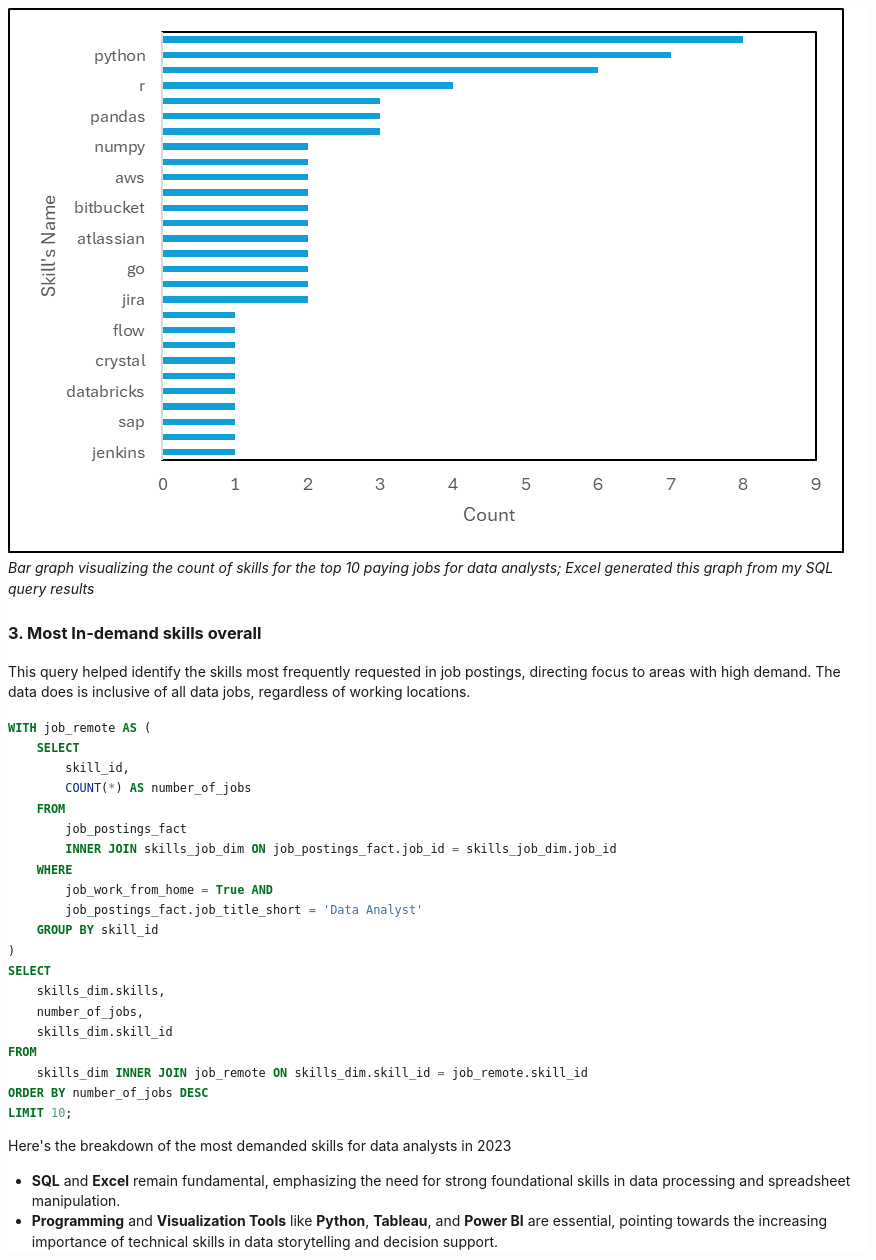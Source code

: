 ![alt text](assets\image-1.png)
*Bar graph visualizing the count of skills for the top 10 paying jobs for data analysts; Excel generated this graph from my SQL query results*
### 3. Most In-demand skills overall
This query helped identify the skills most frequently requested in job postings, directing focus to areas with high demand. The data does is inclusive of all data jobs, regardless of working locations.
```sql
WITH job_remote AS (
    SELECT
        skill_id,
        COUNT(*) AS number_of_jobs
    FROM 
        job_postings_fact 
        INNER JOIN skills_job_dim ON job_postings_fact.job_id = skills_job_dim.job_id
    WHERE
        job_work_from_home = True AND
        job_postings_fact.job_title_short = 'Data Analyst'
    GROUP BY skill_id
)
SELECT
    skills_dim.skills,
    number_of_jobs,
    skills_dim.skill_id
FROM 
    skills_dim INNER JOIN job_remote ON skills_dim.skill_id = job_remote.skill_id
ORDER BY number_of_jobs DESC
LIMIT 10;
```
Here's the breakdown of the most demanded skills for data analysts in 2023
- **SQL** and **Excel** remain fundamental, emphasizing the need for strong foundational skills in data processing and spreadsheet manipulation.
- **Programming** and **Visualization Tools** like **Python**, **Tableau**, and **Power BI** are essential, pointing towards the increasing importance of technical skills in data storytelling and decision support.